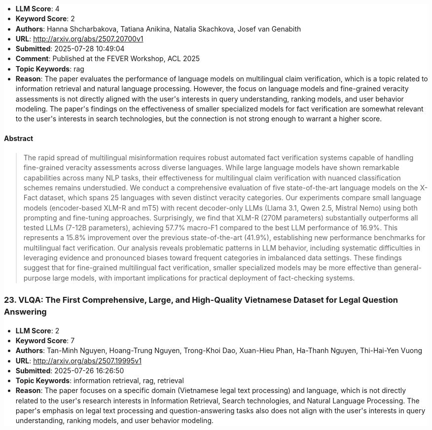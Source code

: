 - **LLM Score**: 4
- **Keyword Score**: 2
- **Authors**: Hanna Shcharbakova, Tatiana Anikina, Natalia Skachkova, Josef van Genabith
- **URL**: <http://arxiv.org/abs/2507.20700v1>
- **Submitted**: 2025-07-28 10:49:04
- **Comment**: Published at the FEVER Workshop, ACL 2025
- **Topic Keywords**: rag
- **Reason**: The paper evaluates the performance of language models on multilingual claim verification, which is a topic related to information retrieval and natural language processing. However, the focus on language models and fine-grained veracity assessments is not directly aligned with the user's interests in query understanding, ranking models, and user behavior modeling. The paper's findings on the effectiveness of smaller specialized models for fact verification are somewhat relevant to the user's interests in search technologies, but the connection is not strong enough to warrant a higher score.

#### Abstract
> The rapid spread of multilingual misinformation requires robust automated
fact verification systems capable of handling fine-grained veracity assessments
across diverse languages. While large language models have shown remarkable
capabilities across many NLP tasks, their effectiveness for multilingual claim
verification with nuanced classification schemes remains understudied. We
conduct a comprehensive evaluation of five state-of-the-art language models on
the X-Fact dataset, which spans 25 languages with seven distinct veracity
categories. Our experiments compare small language models (encoder-based XLM-R
and mT5) with recent decoder-only LLMs (Llama 3.1, Qwen 2.5, Mistral Nemo)
using both prompting and fine-tuning approaches. Surprisingly, we find that
XLM-R (270M parameters) substantially outperforms all tested LLMs (7-12B
parameters), achieving 57.7% macro-F1 compared to the best LLM performance of
16.9%. This represents a 15.8% improvement over the previous state-of-the-art
(41.9%), establishing new performance benchmarks for multilingual fact
verification. Our analysis reveals problematic patterns in LLM behavior,
including systematic difficulties in leveraging evidence and pronounced biases
toward frequent categories in imbalanced data settings. These findings suggest
that for fine-grained multilingual fact verification, smaller specialized
models may be more effective than general-purpose large models, with important
implications for practical deployment of fact-checking systems.

### 23. VLQA: The First Comprehensive, Large, and High-Quality Vietnamese Dataset for Legal Question Answering

- **LLM Score**: 2
- **Keyword Score**: 7
- **Authors**: Tan-Minh Nguyen, Hoang-Trung Nguyen, Trong-Khoi Dao, Xuan-Hieu Phan, Ha-Thanh Nguyen, Thi-Hai-Yen Vuong
- **URL**: <http://arxiv.org/abs/2507.19995v1>
- **Submitted**: 2025-07-26 16:26:50
- **Topic Keywords**: information retrieval, rag, retrieval
- **Reason**: The paper focuses on a specific domain (Vietnamese legal text processing) and language, which is not directly related to the user's research interests in Information Retrieval, Search technologies, and Natural Language Processing. The paper's emphasis on legal text processing and question-answering tasks also does not align with the user's interests in query understanding, ranking models, and user behavior modeling.
